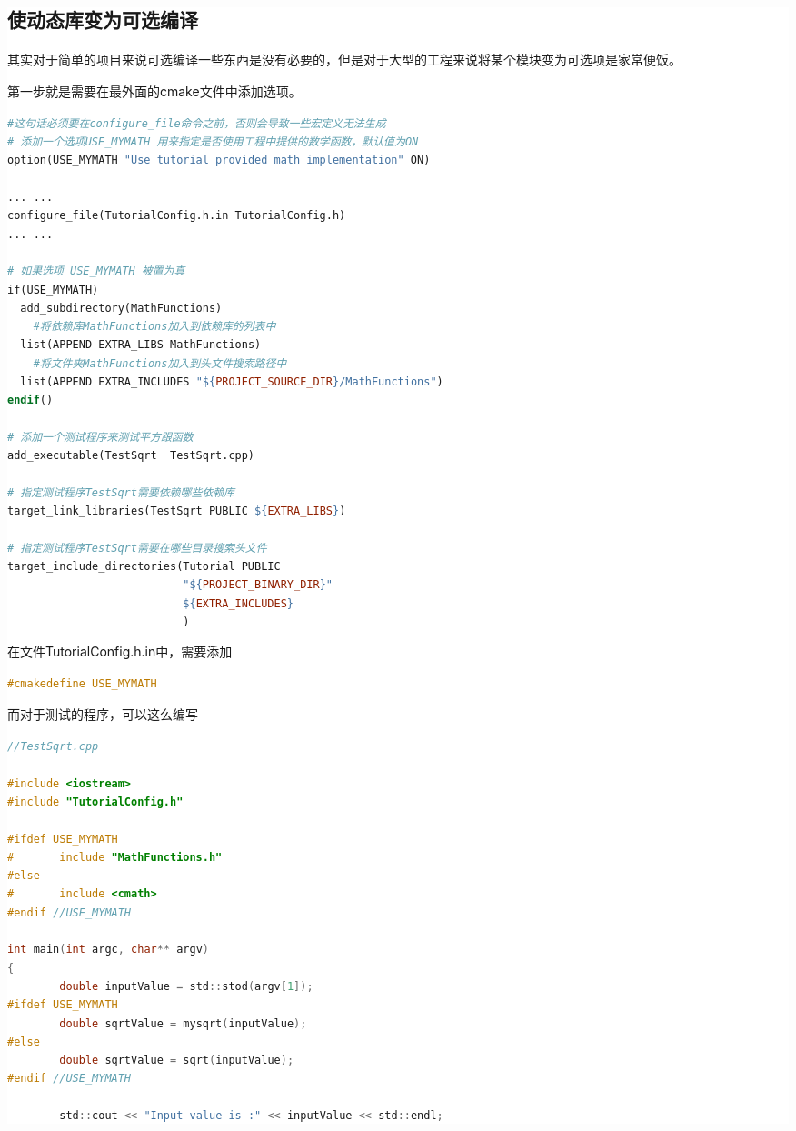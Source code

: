 ## 使动态库变为可选编译

其实对于简单的项目来说可选编译一些东西是没有必要的，但是对于大型的工程来说将某个模块变为可选项是家常便饭。

第一步就是需要在最外面的cmake文件中添加选项。

```makefile
#这句话必须要在configure_file命令之前，否则会导致一些宏定义无法生成
# 添加一个选项USE_MYMATH 用来指定是否使用工程中提供的数学函数，默认值为ON
option(USE_MYMATH "Use tutorial provided math implementation" ON)

... ...
configure_file(TutorialConfig.h.in TutorialConfig.h)
... ...

# 如果选项 USE_MYMATH 被置为真
if(USE_MYMATH)
  add_subdirectory(MathFunctions)
	#将依赖库MathFunctions加入到依赖库的列表中
  list(APPEND EXTRA_LIBS MathFunctions)
	#将文件夹MathFunctions加入到头文件搜索路径中
  list(APPEND EXTRA_INCLUDES "${PROJECT_SOURCE_DIR}/MathFunctions")
endif()

# 添加一个测试程序来测试平方跟函数
add_executable(TestSqrt  TestSqrt.cpp)

# 指定测试程序TestSqrt需要依赖哪些依赖库
target_link_libraries(TestSqrt PUBLIC ${EXTRA_LIBS})

# 指定测试程序TestSqrt需要在哪些目录搜索头文件
target_include_directories(Tutorial PUBLIC
                           "${PROJECT_BINARY_DIR}"
                           ${EXTRA_INCLUDES}
                           )
```

在文件TutorialConfig.h.in中，需要添加

```cpp
#cmakedefine USE_MYMATH
```

而对于测试的程序，可以这么编写

```c
//TestSqrt.cpp

#include <iostream>
#include "TutorialConfig.h"

#ifdef USE_MYMATH
#       include "MathFunctions.h"
#else
#       include <cmath>
#endif //USE_MYMATH

int main(int argc, char** argv)
{
        double inputValue = std::stod(argv[1]);
#ifdef USE_MYMATH
        double sqrtValue = mysqrt(inputValue);
#else
        double sqrtValue = sqrt(inputValue);
#endif //USE_MYMATH

        std::cout << "Input value is :" << inputValue << std::endl;
```